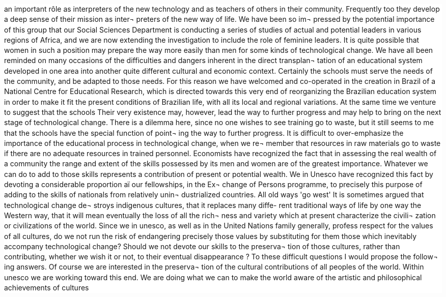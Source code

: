 an important rôle as interpreters of the new technology
and as teachers of others in their community. Frequently
too they develop a deep sense of their mission as inter¬
preters of the new way of life. We have been so im¬
pressed by the potential importance of this group that
our Social Sciences Department is conducting a series of
studies of actual and potential leaders in various regions
of Africa, and we are now extending the investigation to
include the role of feminine leaders. It is quite possible
that women in such a position may prepare the way more
easily than men for some kinds of technological change.
We have all been reminded on many occasions of the
difficulties and dangers inherent in the direct transplan¬
tation of an educational system developed in one area
into another quite different cultural and economic
context. Certainly the schools must serve the needs of
the community, and be adapted to those needs. For this
reason we have welcomed and co-operated in the creation
in Brazil of a National Centre for Educational Research,
which is directed towards this very end of reorganizing
the Brazilian education system in order to make it fit
the present conditions of Brazilian life, with all its local
and regional variations.
At the same time we venture to suggest that the schools
Their very existence may, however, lead the way to
further progress and may help to bring on the next stage
of technological change. There is a dilemma here, since
no one wishes to see training go to waste, but it still seems
to me that the schools have the special function of point¬
ing the way to further progress.
It is difficult to over-emphasize the importance of the
educational process in technological change, when we re¬
member that resources in raw materials go to waste if
there are no adequate resources in trained personnel.
Economists have recognized the fact that in assessing the
real wealth of a community the range and extent of the
skills possessed by its men and women are of the greatest
importance. Whatever we can do to add to those skills
represents a contribution of present or potential wealth.
We in Unesco have recognized this fact by devoting a
considerable proportion aï our fellowships, in the Ex¬
change of Persons programme, to precisely this purpose of
adding to the skills of nationals from relatively unin¬
dustrialized countries.
All old ways 'go west'
It is sometimes argued that technological change de¬
stroys indigenous cultures, that it replaces many diffe-
rent traditional ways of life by one way the Western
way, that it will mean eventually the loss of all the rich¬
ness and variety which at present characterize the civili¬
zation or civilizations of the world. Since we in unesco, as
well as in the United Nations family generally, profess
respect for the values of all cultures, do we not run the risk
of endangering precisely those values by substituting for
them those which inevitably accompany technological
change? Should we not devote our skills to the preserva¬
tion of those cultures, rather than contributing, whether
we wish it or not, to their eventual disappearance ?
To these difficult questions I would propose the follow¬
ing answers. Of course we are interested in the preserva¬
tion of the cultural contributions of all peoples of the
world. Within unesco we are working toward this end.
We are doing what we can to make the world aware
of the artistic and philosophical achievements of cultures